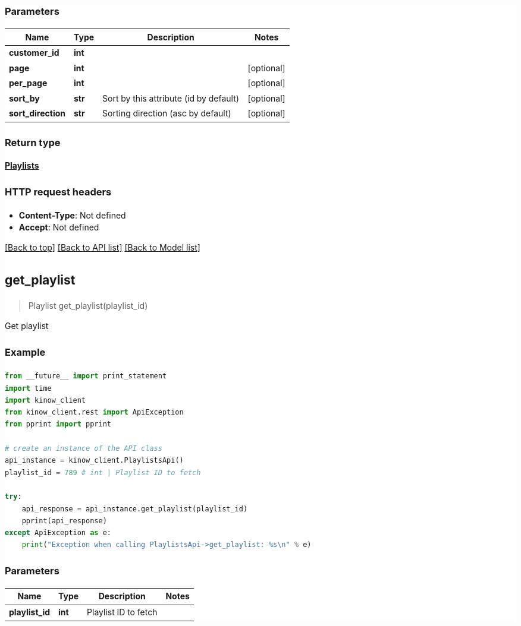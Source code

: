 ### Parameters

Name | Type | Description  | Notes
------------- | ------------- | ------------- | -------------
 **customer_id** | **int**|  | 
 **page** | **int**|  | [optional] 
 **per_page** | **int**|  | [optional] 
 **sort_by** | **str**| Sort by this attribute (id by default) | [optional] 
 **sort_direction** | **str**| Sorting direction (asc by default) | [optional] 

### Return type

[**Playlists**](#Playlists)

### HTTP request headers

 - **Content-Type**: Not defined
 - **Accept**: Not defined

[[Back to top]](#) [[Back to API list]](#documentation-for-api-endpoints) [[Back to Model list]](#documentation-for-models)

## **get_playlist**
> Playlist get_playlist(playlist_id)



Get playlist

### Example 
```python
from __future__ import print_statement
import time
import kinow_client
from kinow_client.rest import ApiException
from pprint import pprint

# create an instance of the API class
api_instance = kinow_client.PlaylistsApi()
playlist_id = 789 # int | Playlist ID to fetch

try: 
    api_response = api_instance.get_playlist(playlist_id)
    pprint(api_response)
except ApiException as e:
    print("Exception when calling PlaylistsApi->get_playlist: %s\n" % e)
```

### Parameters

Name | Type | Description  | Notes
------------- | ------------- | ------------- | -------------
 **playlist_id** | **int**| Playlist ID to fetch | 
